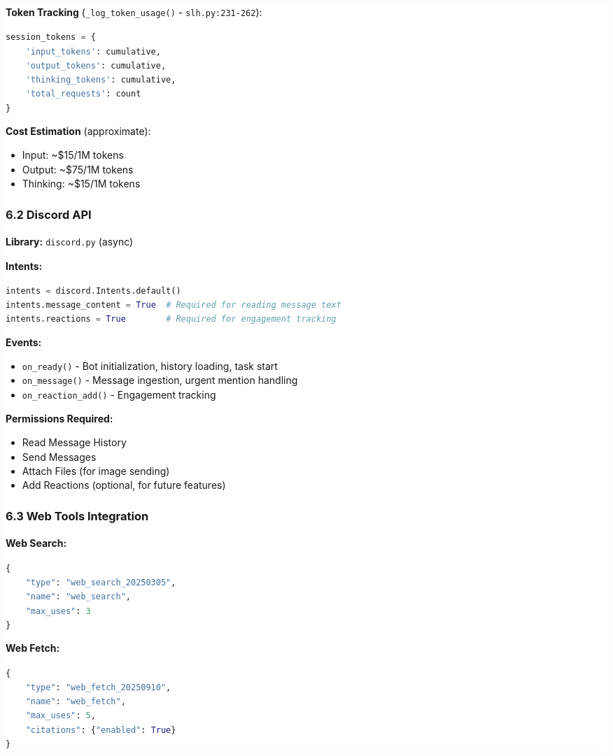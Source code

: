 **Token Tracking** (`_log_token_usage()` - `slh.py:231-262`):
```python
session_tokens = {
    'input_tokens': cumulative,
    'output_tokens': cumulative,
    'thinking_tokens': cumulative,
    'total_requests': count
}
```

**Cost Estimation** (approximate):
- Input: ~$15/1M tokens
- Output: ~$75/1M tokens
- Thinking: ~$15/1M tokens

### 6.2 Discord API

**Library:** `discord.py` (async)

**Intents:**
```python
intents = discord.Intents.default()
intents.message_content = True  # Required for reading message text
intents.reactions = True        # Required for engagement tracking
```

**Events:**
- `on_ready()` - Bot initialization, history loading, task start
- `on_message()` - Message ingestion, urgent mention handling
- `on_reaction_add()` - Engagement tracking

**Permissions Required:**
- Read Message History
- Send Messages
- Attach Files (for image sending)
- Add Reactions (optional, for future features)

### 6.3 Web Tools Integration

**Web Search:**
```python
{
    "type": "web_search_20250305",
    "name": "web_search",
    "max_uses": 3
}
```

**Web Fetch:**
```python
{
    "type": "web_fetch_20250910",
    "name": "web_fetch",
    "max_uses": 5,
    "citations": {"enabled": True}
}
```
